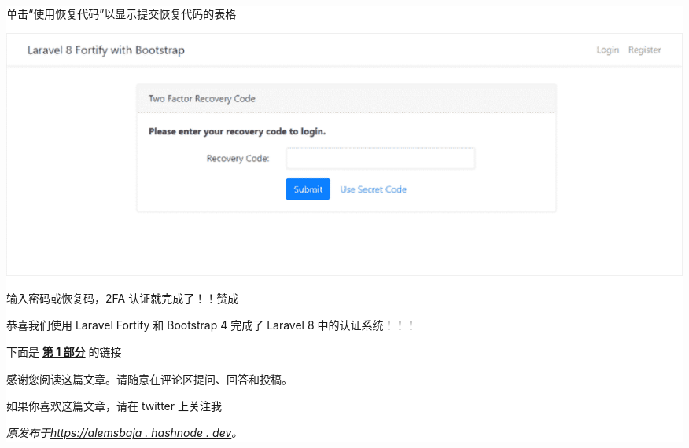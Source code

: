 单击“使用恢复代码”以显示提交恢复代码的表格

![](img/da252c7f104395caaafa9d7459ad7642.png)

输入密码或恢复码，2FA 认证就完成了！！赞成

恭喜我们使用 Laravel Fortify 和 Bootstrap 4 完成了 Laravel 8 中的认证系统！！！

下面是 [**第 1 部分**](https://raphealenike.medium.com/complete-laravel-8-authentication-using-laravel-fortify-and-bootstrap-4-part-1-87234225979d) 的链接

感谢您阅读这篇文章。请随意在评论区提问、回答和投稿。

如果你喜欢这篇文章，请在 twitter 上关注我

*原发布于*[*https://alemsbaja . hashnode . dev*](https://alemsbaja.hashnode.dev/complete-laravel-8-authentication-using-laravel-fortify-and-bootstrap-4-part-2)*。*
